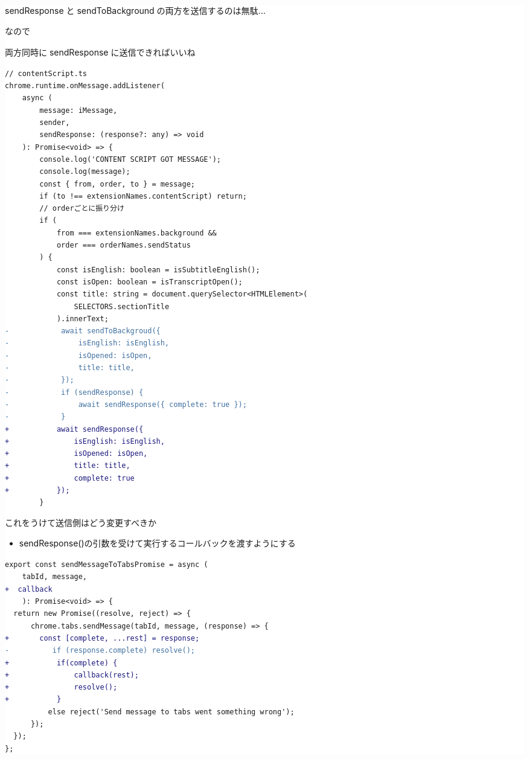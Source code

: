 sendResponse と sendToBackground の両方を送信するのは無駄...

なので

両方同時に sendResponse に送信できればいいね

```diff
// contentScript.ts
chrome.runtime.onMessage.addListener(
    async (
        message: iMessage,
        sender,
        sendResponse: (response?: any) => void
    ): Promise<void> => {
        console.log('CONTENT SCRIPT GOT MESSAGE');
        console.log(message);
        const { from, order, to } = message;
        if (to !== extensionNames.contentScript) return;
        // orderごとに振り分け
        if (
            from === extensionNames.background &&
            order === orderNames.sendStatus
        ) {
            const isEnglish: boolean = isSubtitleEnglish();
            const isOpen: boolean = isTranscriptOpen();
            const title: string = document.querySelector<HTMLElement>(
                SELECTORS.sectionTitle
            ).innerText;
-            await sendToBackgroud({
-                isEnglish: isEnglish,
-                isOpened: isOpen,
-                title: title,
-            });
-            if (sendResponse) {
-                await sendResponse({ complete: true });
-            }
+           await sendResponse({
+               isEnglish: isEnglish,
+               isOpened: isOpen,
+               title: title,
+               complete: true
+           });
        }
```

これをうけて送信側はどう変更すべきか

-   sendResponse()の引数を受けて実行するコールバックを渡すようにする

```diff
export const sendMessageToTabsPromise = async (
    tabId, message,
+  callback
    ): Promise<void> => {
  return new Promise((resolve, reject) => {
      chrome.tabs.sendMessage(tabId, message, (response) => {
+       const [complete, ...rest] = response;
-          if (response.complete) resolve();
+           if(complete) {
+               callback(rest);
+               resolve();
+           }
          else reject('Send message to tabs went something wrong');
      });
  });
};

```
